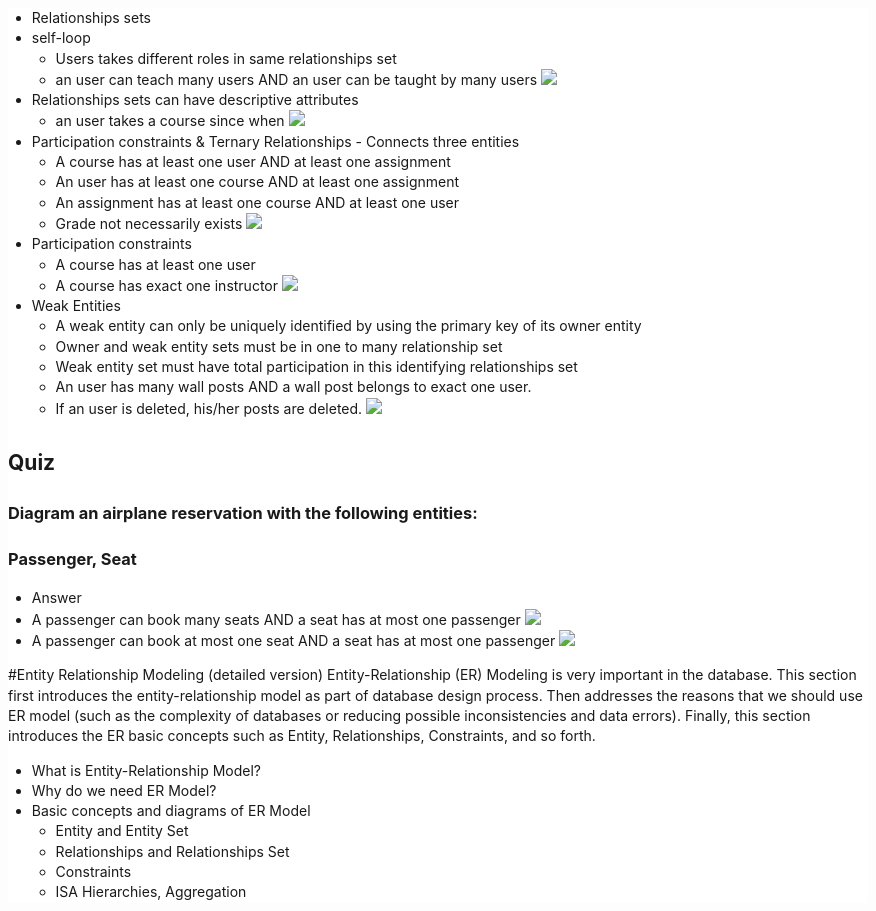 * Relationships sets
 * self-loop
   * Users takes different roles in same relationships set 
    * an user can teach many users AND an user can be taught by many users
![](https://github.com/micklinISgood/scribenotes/blob/master/L2/img10.40.48%20PM.png)
 * Relationships sets can have descriptive attributes
   * an user takes a course since when
![](https://github.com/micklinISgood/scribenotes/blob/master/L2/img10.39.31%20PM.png)
 * Participation constraints & Ternary Relationships - Connects three entities
   * A course has at least one user AND at least one assignment
    * An user has at least one course AND at least one assignment
    * An assignment has at least one course AND at least one user
    * Grade not necessarily exists
![](https://github.com/micklinISgood/scribenotes/blob/master/L2/img10.38.45%20PM.png)
 * Participation constraints
   * A course has at least one user
    * A course has exact one instructor
![](https://github.com/micklinISgood/scribenotes/blob/master/L2/img10.38.01%20PM.png)
 * Weak Entities
   * A weak entity can only be uniquely identified by using the primary key of its owner entity
    * Owner and weak entity sets must be in one to many relationship set
    * Weak entity set must have total participation in this identifying relationships set
    * An user has many wall posts AND a wall post belongs to exact one user. 
    * If an user is deleted, his/her posts are deleted. 
![](https://github.com/micklinISgood/scribenotes/blob/master/L2/img10.38.09%20PM.png)

## Quiz
### Diagram an airplane reservation with the following entities: 
### Passenger, Seat

* Answer
 * A passenger can book many seats AND a seat has at most one passenger
![](https://github.com/micklinISgood/scribenotes/blob/master/L2/img10.37.38%20PM.png)
 * A passenger can book at most one seat AND a seat has at most one passenger
![](https://github.com/micklinISgood/scribenotes/blob/master/L2/img10.37.39%20PM.png)


#Entity Relationship Modeling (detailed version)
Entity-Relationship (ER) Modeling is very important in the database. This section first introduces the entity-relationship model as part of database design process. Then addresses the reasons that we should use ER model (such as the complexity of databases or reducing possible inconsistencies and data errors). Finally, this section introduces the ER basic concepts such as Entity, Relationships, Constraints, and so forth.

 * What is Entity-Relationship Model?
 * Why do we need ER Model?
 * Basic concepts and diagrams of ER Model
   * Entity and Entity Set
   * Relationships and Relationships Set
   * Constraints 
   * ISA Hierarchies, Aggregation
